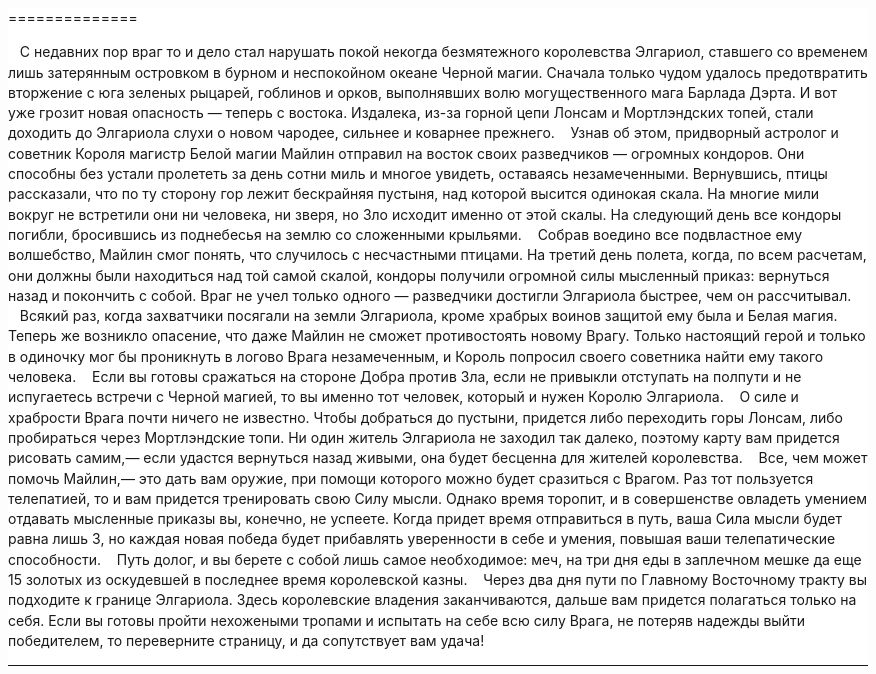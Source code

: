 ==============

   С недавних пор враг то и дело стал нарушать покой некогда безмятежного королевства Элгариол, ставшего со временем лишь затерянным островком в бурном и неспокойном океане Черной магии. Сначала только чудом удалось предотвратить вторжение с юга зеленых рыцарей, гоблинов и орков, выполнявших волю могущественного мага Барлада Дэрта. И вот уже грозит новая опасность — теперь с востока. Издалека, из-за горной цепи Лонсам и Мортлэндских топей, стали доходить до Элгариола слухи о новом чародее, сильнее и коварнее прежнего.
   Узнав об этом, придворный астролог и советник Короля магистр Белой магии Майлин отправил на восток своих разведчиков — огромных кондоров. Они способны без устали пролететь за день сотни миль и многое увидеть, оставаясь незамеченными. Вернувшись, птицы рассказали, что по ту сторону гор лежит бескрайняя пустыня, над которой высится одинокая скала. На многие мили вокруг не встретили они ни человека, ни зверя, но Зло исходит именно от этой скалы. На следующий день все кондоры погибли, бросившись из поднебесья на землю со сложенными крыльями.
   Собрав воедино все подвластное ему волшебство, Майлин смог понять, что случилось с несчастными птицами. На третий день полета, когда, по всем расчетам, они должны были находиться над той самой скалой, кондоры получили огромной силы мысленный приказ: вернуться назад и покончить с собой. Враг не учел только одного — разведчики достигли Элгариола быстрее, чем он рассчитывал.
   Всякий раз, когда захватчики посягали на земли Элгариола, кроме храбрых воинов защитой ему была и Белая магия. Теперь же возникло опасение, что даже Майлин не сможет противостоять новому Врагу. Только настоящий герой и только в одиночку мог бы проникнуть в логово Врага незамеченным, и Король попросил своего советника найти ему такого человека.
   Если вы готовы сражаться на стороне Добра против Зла, если не привыкли отступать на полпути и не испугаетесь встречи с Черной магией, то вы именно тот человек, который и нужен Королю Элгариола.
   О силе и храбрости Врага почти ничего не известно. Чтобы добраться до пустыни, придется либо переходить горы Лонсам, либо пробираться через Мортлэндские топи. Ни один житель Элгариола не заходил так далеко, поэтому карту вам придется рисовать самим,— если удастся вернуться назад живыми, она будет бесценна для жителей королевства.
   Все, чем может помочь Майлин,— это дать вам оружие, при помощи которого можно будет сразиться с Врагом. Раз тот пользуется телепатией, то и вам придется тренировать свою Силу мысли. Однако время торопит, и в совершенстве овладеть умением отдавать мысленные приказы вы, конечно, не успеете. Когда придет время отправиться в путь, ваша Сила мысли будет равна лишь 3, но каждая новая победа будет прибавлять уверенности в себе и умения, повышая ваши телепатические способности.
   Путь долог, и вы берете с собой лишь самое необходимое: меч, на три дня еды в заплечном мешке да еще 15 золотых из оскудевшей в последнее время королевской казны.
   Через два дня пути по Главному Восточному тракту вы подходите к границе Элгариола. Здесь королевские владения заканчиваются, дальше вам придется полагаться только на себя. Если вы готовы пройти нехожеными тропами и испытать на себе всю силу Врага, не потеряв надежды выйти победителем, то переверните страницу, и да сопутствует вам удача!

---

<div style="text-align: center; margin: 3rem 0;">
  <a href="001" style="
    display: inline-block;
    background: linear-gradient(135deg, #8B4513, #A0522D);
    color: #2d2926 !important;
    text-decoration: none !important;
    padding: 20px 40px;
    font-size: 1.3rem;
    font-weight: 600;
    font-family: 'Cinzel', serif;
    letter-spacing: 0.5px;
    border: 2px solid #d4c5a9;
    border-radius: 12px;
    box-shadow: 
      0 6px 20px rgba(139, 69, 19, 0.3),
      inset 0 1px 0 rgba(255, 255, 255, 0.2);
    transition: all 0.3s ease;
    min-width: 280px;
    text-shadow: 0 1px 2px rgba(255, 255, 255, 0.3);
    background-image: 
      radial-gradient(circle at 20% 30%, rgba(255, 255, 255, 0.1) 0%, transparent 50%),
      radial-gradient(circle at 80% 70%, rgba(139, 129, 108, 0.1) 0%, transparent 50%);
  " onmouseover="